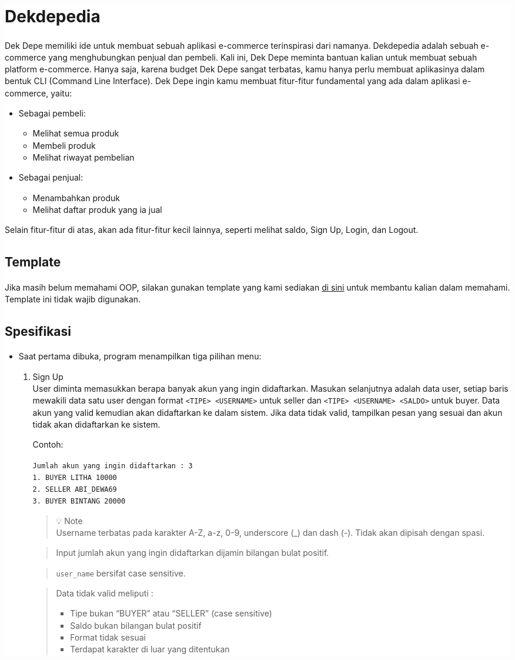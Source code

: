 # Dekdepedia

Dek Depe memiliki ide untuk membuat sebuah aplikasi e-commerce terinspirasi dari namanya. Dekdepedia adalah sebuah e-commerce yang menghubungkan penjual dan pembeli. Kali ini, Dek Depe meminta bantuan kalian untuk membuat sebuah platform e-commerce. Hanya saja, karena budget Dek Depe sangat terbatas, kamu hanya perlu membuat aplikasinya dalam bentuk CLI (Command Line Interface). Dek Depe ingin kamu membuat fitur-fitur fundamental yang ada dalam aplikasi e-commerce, yaitu:

-   Sebagai pembeli:

    -   Melihat semua produk
    -   Membeli produk
    -   Melihat riwayat pembelian

-   Sebagai penjual:
    -   Menambahkan produk
    -   Melihat daftar produk yang ia jual

Selain fitur-fitur di atas, akan ada fitur-fitur kecil lainnya, seperti melihat saldo, Sign Up, Login, dan Logout.

## Template

Jika masih belum memahami OOP, silakan gunakan template yang kami sediakan [di sini](template.py) untuk membantu kalian dalam memahami. Template ini tidak wajib digunakan.

## Spesifikasi

-   Saat pertama dibuka, program menampilkan tiga pilihan menu:

    1. Sign Up  
       User diminta memasukkan berapa banyak akun yang ingin didaftarkan. Masukan selanjutnya adalah data user, setiap baris mewakili data satu user dengan format `<TIPE> <USERNAME>` untuk seller dan `<TIPE> <USERNAME> <SALDO>` untuk buyer. Data akun yang valid kemudian akan didaftarkan ke dalam sistem. Jika data tidak valid, tampilkan pesan yang sesuai dan akun tidak akan didaftarkan ke sistem.

        Contoh:

        ```
        Jumlah akun yang ingin didaftarkan : 3
        1. BUYER LITHA 10000
        2. SELLER ABI_DEWA69
        3. BUYER BINTANG 20000
        ```

        > 💡 Note  
        > Username terbatas pada karakter A-Z, a-z, 0-9, underscore (\_) dan dash (-). Tidak akan dipisah dengan spasi.

        > Input jumlah akun yang ingin didaftarkan dijamin bilangan bulat positif.

        > `user_name` bersifat case sensitive.

        > Data tidak valid meliputi :
        >
        > - Tipe bukan “BUYER” atau “SELLER” (case sensitive)
        > - Saldo bukan bilangan bulat positif
        > - Format tidak sesuai
        > - Terdapat karakter di luar yang ditentukan

